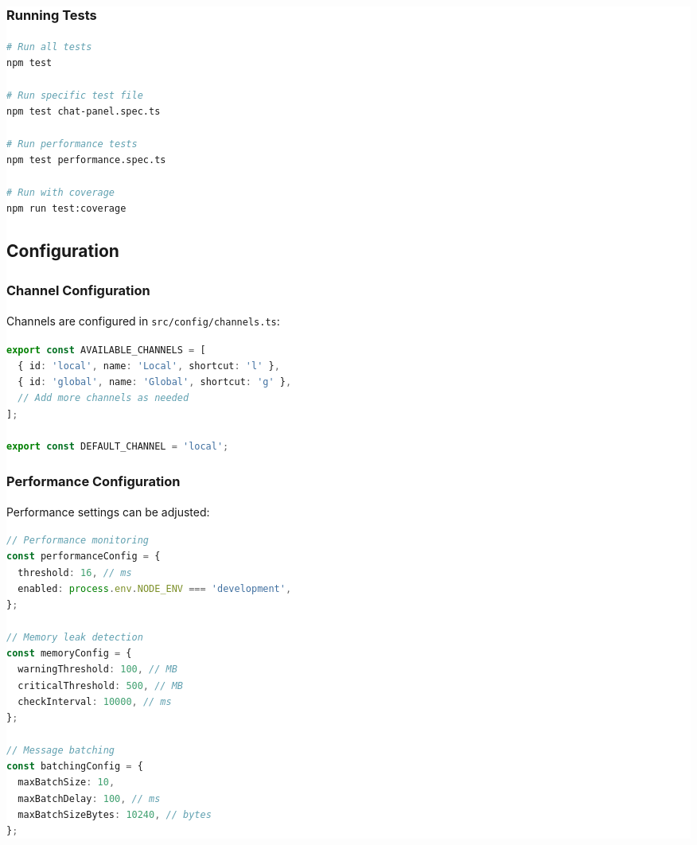 ### Running Tests

```bash
# Run all tests
npm test

# Run specific test file
npm test chat-panel.spec.ts

# Run performance tests
npm test performance.spec.ts

# Run with coverage
npm run test:coverage
```

## Configuration

### Channel Configuration

Channels are configured in `src/config/channels.ts`:

```typescript
export const AVAILABLE_CHANNELS = [
  { id: 'local', name: 'Local', shortcut: 'l' },
  { id: 'global', name: 'Global', shortcut: 'g' },
  // Add more channels as needed
];

export const DEFAULT_CHANNEL = 'local';
```

### Performance Configuration

Performance settings can be adjusted:

```typescript
// Performance monitoring
const performanceConfig = {
  threshold: 16, // ms
  enabled: process.env.NODE_ENV === 'development',
};

// Memory leak detection
const memoryConfig = {
  warningThreshold: 100, // MB
  criticalThreshold: 500, // MB
  checkInterval: 10000, // ms
};

// Message batching
const batchingConfig = {
  maxBatchSize: 10,
  maxBatchDelay: 100, // ms
  maxBatchSizeBytes: 10240, // bytes
};
```
